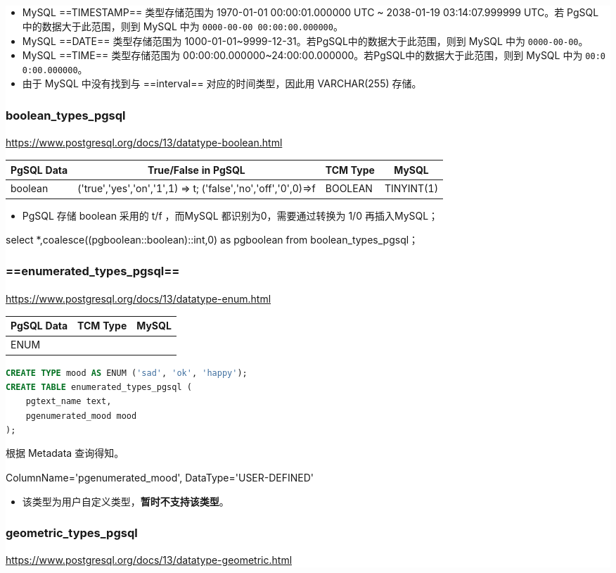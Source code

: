 [mysql-timestamp]:https://dev.mysql.com/doc/refman/5.7/en/timestamp-initialization.html

-   MySQL ==TIMESTAMP== 类型存储范围为 1970-01-01 00:00:01.000000 UTC ~ 2038-01-19 03:14:07.999999 UTC。若 PgSQL 中的数据大于此范围，则到 MySQL 中为 `0000-00-00 00:00:00.000000`。
-   MySQL ==DATE== 类型存储范围为 1000-01-01~9999-12-31。若PgSQL中的数据大于此范围，则到 MySQL 中为 `0000-00-00`。
-   MySQL ==TIME== 类型存储范围为 00:00:00.000000~24:00:00.000000。若PgSQL中的数据大于此范围，则到 MySQL 中为 `00:00:00.000000`。
-   由于 MySQL 中没有找到与 ==interval== 对应的时间类型，因此用 VARCHAR(255) 存储。





### boolean_types_pgsql

https://www.postgresql.org/docs/13/datatype-boolean.html

| PgSQL Data | True/False in PgSQL                                          | TCM Type | MySQL      |
| ---------- | ------------------------------------------------------------ | -------- | ---------- |
| boolean    | ('true','yes','on','1',1) => t; ('false','no','off','0',0)=>f | BOOLEAN  | TINYINT(1) |

[MySQL-boolean]:https://dev.mysql.com/doc/refman/5.7/en/numeric-type-syntax.html

-   PgSQL 存储 boolean 采用的 t/f ，而MySQL 都识别为0，需要通过转换为 1/0 再插入MySQL；

select *,coalesce((pgboolean::boolean)::int,0) as pgboolean from boolean_types_pgsql；







### ==enumerated_types_pgsql==

https://www.postgresql.org/docs/13/datatype-enum.html

| PgSQL Data | TCM Type | MySQL |
| ---------- | -------- | ----- |
| ENUM       |          |       |

```sql
CREATE TYPE mood AS ENUM ('sad', 'ok', 'happy');
CREATE TABLE enumerated_types_pgsql (
    pgtext_name text,
    pgenumerated_mood mood
);
```

根据 Metadata 查询得知。

ColumnName='pgenumerated_mood', DataType='USER-DEFINED'

-   该类型为用户自定义类型，**暂时不支持该类型**。





### geometric_types_pgsql

https://www.postgresql.org/docs/13/datatype-geometric.html
